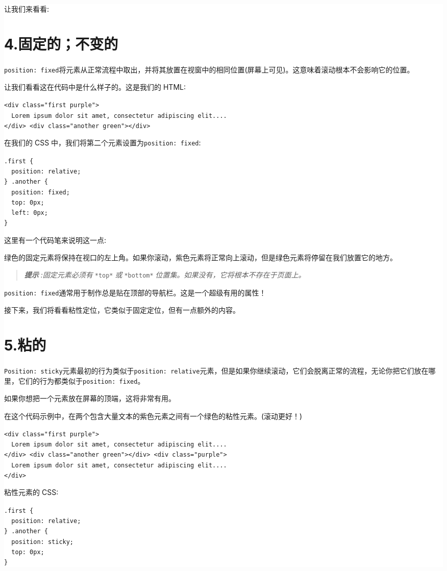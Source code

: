 让我们来看看:

# 4.固定的；不变的

`position: fixed`将元素从正常流程中取出，并将其放置在视窗中的相同位置(屏幕上可见)。这意味着滚动根本不会影响它的位置。

让我们看看这在代码中是什么样子的。这是我们的 HTML:

```
<div class="first purple"> 
  Lorem ipsum dolor sit amet, consectetur adipiscing elit.... 
</div> <div class="another green"></div>
```

在我们的 CSS 中，我们将第二个元素设置为`position: fixed`:

```
.first { 
  position: relative; 
} .another { 
  position: fixed; 
  top: 0px; 
  left: 0px; 
}
```

这里有一个代码笔来说明这一点:

绿色的固定元素将保持在视口的左上角。如果你滚动，紫色元素将正常向上滚动，但是绿色元素将停留在我们放置它的地方。

> ***提示*** *:固定元素必须有* `*top*` *或* `*bottom*` *位置集。如果没有，它将根本不存在于页面上。*

`position: fixed`通常用于制作总是贴在顶部的导航栏。这是一个超级有用的属性！

接下来，我们将看看粘性定位，它类似于固定定位，但有一点额外的内容。

# 5.粘的

`Position: sticky`元素最初的行为类似于`position: relative`元素，但是如果你继续滚动，它们会脱离正常的流程，无论你把它们放在哪里，它们的行为都类似于`position: fixed`。

如果你想把一个元素放在屏幕的顶端，这将非常有用。

在这个代码示例中，在两个包含大量文本的紫色元素之间有一个绿色的粘性元素。(滚动更好！)

```
<div class="first purple"> 
  Lorem ipsum dolor sit amet, consectetur adipiscing elit.... 
</div> <div class="another green"></div> <div class="purple"> 
  Lorem ipsum dolor sit amet, consectetur adipiscing elit.... 
</div>
```

粘性元素的 CSS:

```
.first { 
  position: relative; 
} .another { 
  position: sticky; 
  top: 0px; 
}
```
